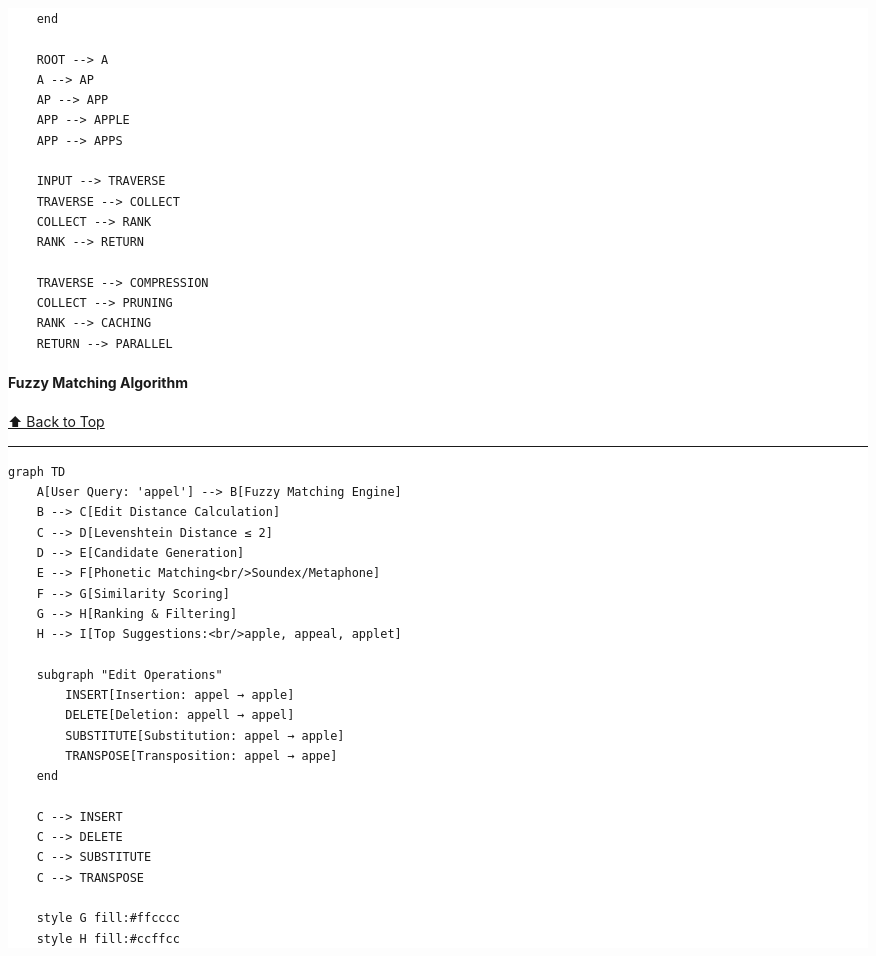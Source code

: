```mermaid
    end
    
    ROOT --> A
    A --> AP
    AP --> APP
    APP --> APPLE
    APP --> APPS
    
    INPUT --> TRAVERSE
    TRAVERSE --> COLLECT
    COLLECT --> RANK
    RANK --> RETURN
    
    TRAVERSE --> COMPRESSION
    COLLECT --> PRUNING
    RANK --> CACHING
    RETURN --> PARALLEL
```

#### Fuzzy Matching Algorithm

[⬆️ Back to Top](#--table-of-contents)

---


```mermaid
graph TD
    A[User Query: 'appel'] --> B[Fuzzy Matching Engine]
    B --> C[Edit Distance Calculation]
    C --> D[Levenshtein Distance ≤ 2]
    D --> E[Candidate Generation]
    E --> F[Phonetic Matching<br/>Soundex/Metaphone]
    F --> G[Similarity Scoring]
    G --> H[Ranking & Filtering]
    H --> I[Top Suggestions:<br/>apple, appeal, applet]
    
    subgraph "Edit Operations"
        INSERT[Insertion: appel → apple]
        DELETE[Deletion: appell → appel]
        SUBSTITUTE[Substitution: appel → apple]
        TRANSPOSE[Transposition: appel → appe]
    end
    
    C --> INSERT
    C --> DELETE
    C --> SUBSTITUTE
    C --> TRANSPOSE
    
    style G fill:#ffcccc
    style H fill:#ccffcc
```
